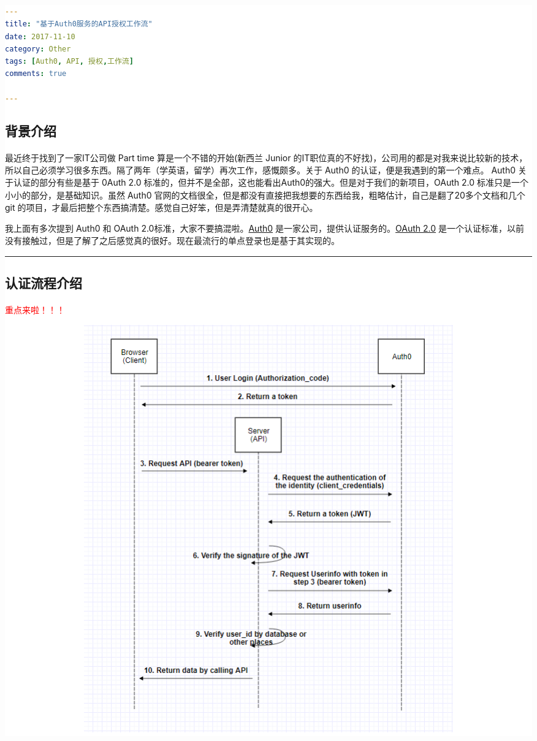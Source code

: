 ```yaml
---
title: "基于Auth0服务的API授权工作流"
date: 2017-11-10
category: Other
tags: [Auth0, API, 授权,工作流]
comments: true

---
```



## 背景介绍

最近终于找到了一家IT公司做 Part time 算是一个不错的开始(新西兰 Junior 的IT职位真的不好找)，公司用的都是对我来说比较新的技术，所以自己必须学习很多东西。隔了两年（学英语，留学）再次工作，感慨颇多。关于 Auth0 的认证，便是我遇到的第一个难点。 Auth0 关于认证的部分有些是基于 0Auth 2.0 标准的，但并不是全部，这也能看出Auth0的强大。但是对于我们的新项目，OAuth 2.0 标准只是一个小小的部分，是基础知识。虽然 Auth0 官网的文档很全，但是都没有直接把我想要的东西给我，粗略估计，自己是翻了20多个文档和几个 git 的项目，才最后把整个东西搞清楚。感觉自己好笨，但是弄清楚就真的很开心。  

我上面有多次提到 Auth0 和 OAuth 2.0标准，大家不要搞混啦。[Auth0](https://auth0.com/) 是一家公司，提供认证服务的。[OAuth 2.0](https://tools.ietf.org/html/rfc6749) 是一个认证标准，以前没有接触过，但是了解了之后感觉真的很好。现在最流行的单点登录也是基于其实现的。  

***

## 认证流程介绍

<span style="color:#ff0000">重点来啦！！！</span>  


<p align="center">
<img src="/images/post/20171110001.png" alt="authorization workflow" width="70%"  /><br/>